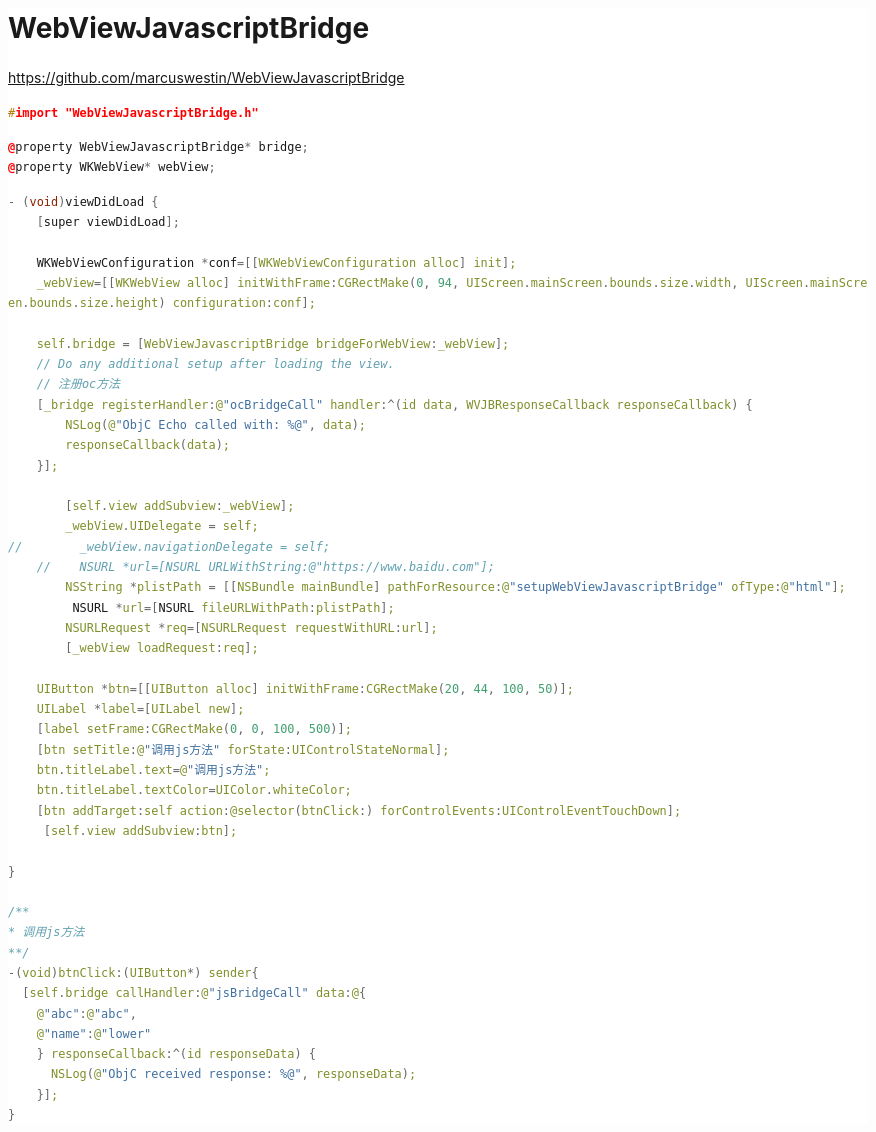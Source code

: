 # WebViewJavascriptBridge

https://github.com/marcuswestin/WebViewJavascriptBridge

```c++
#import "WebViewJavascriptBridge.h"
```

```c++
@property WebViewJavascriptBridge* bridge;
@property WKWebView* webView;
```

```c++
- (void)viewDidLoad {
    [super viewDidLoad];
    
    WKWebViewConfiguration *conf=[[WKWebViewConfiguration alloc] init];
    _webView=[[WKWebView alloc] initWithFrame:CGRectMake(0, 94, UIScreen.mainScreen.bounds.size.width, UIScreen.mainScreen.bounds.size.height) configuration:conf];

    self.bridge = [WebViewJavascriptBridge bridgeForWebView:_webView];
    // Do any additional setup after loading the view.
    // 注册oc方法
    [_bridge registerHandler:@"ocBridgeCall" handler:^(id data, WVJBResponseCallback responseCallback) {
        NSLog(@"ObjC Echo called with: %@", data);
        responseCallback(data);
    }];
    
        [self.view addSubview:_webView];
        _webView.UIDelegate = self;
//        _webView.navigationDelegate = self;
    //    NSURL *url=[NSURL URLWithString:@"https://www.baidu.com"];
        NSString *plistPath = [[NSBundle mainBundle] pathForResource:@"setupWebViewJavascriptBridge" ofType:@"html"];
         NSURL *url=[NSURL fileURLWithPath:plistPath];
        NSURLRequest *req=[NSURLRequest requestWithURL:url];
        [_webView loadRequest:req];
    
    UIButton *btn=[[UIButton alloc] initWithFrame:CGRectMake(20, 44, 100, 50)];
    UILabel *label=[UILabel new];
    [label setFrame:CGRectMake(0, 0, 100, 500)];
    [btn setTitle:@"调用js方法" forState:UIControlStateNormal];
    btn.titleLabel.text=@"调用js方法";
    btn.titleLabel.textColor=UIColor.whiteColor;
    [btn addTarget:self action:@selector(btnClick:) forControlEvents:UIControlEventTouchDown];
     [self.view addSubview:btn];

}

/**
* 调用js方法
**/
-(void)btnClick:(UIButton*) sender{
  [self.bridge callHandler:@"jsBridgeCall" data:@{
    @"abc":@"abc",
    @"name":@"lower"
    } responseCallback:^(id responseData) {
      NSLog(@"ObjC received response: %@", responseData);
    }];
}
```
